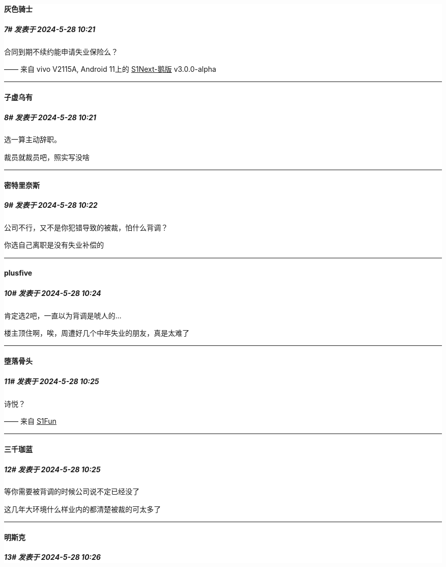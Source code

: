 ####  灰色骑士  
##### 7#       发表于 2024-5-28 10:21

合同到期不续约能申请失业保险么？

—— 来自 vivo V2115A, Android 11上的 [S1Next-鹅版](https://github.com/ykrank/S1-Next/releases) v3.0.0-alpha

*****

####  子虚乌有  
##### 8#       发表于 2024-5-28 10:21

选一算主动辞职。

裁员就裁员吧，照实写没啥

*****

####  密特里奈斯  
##### 9#       发表于 2024-5-28 10:22

公司不行，又不是你犯错导致的被裁，怕什么背调？

你选自己离职是没有失业补偿的

*****

####  plusfive  
##### 10#       发表于 2024-5-28 10:24

肯定选2吧，一直以为背调是唬人的...

楼主顶住啊，唉，周遭好几个中年失业的朋友，真是太难了

*****

####  堕落骨头  
##### 11#       发表于 2024-5-28 10:25

诗悦？

—— 来自 [S1Fun](https://s1fun.koalcat.com)

*****

####  三千珈蓝  
##### 12#       发表于 2024-5-28 10:25

等你需要被背调的时候公司说不定已经没了

这几年大环境什么样业内的都清楚被裁的可太多了

*****

####  明斯克  
##### 13#       发表于 2024-5-28 10:26
